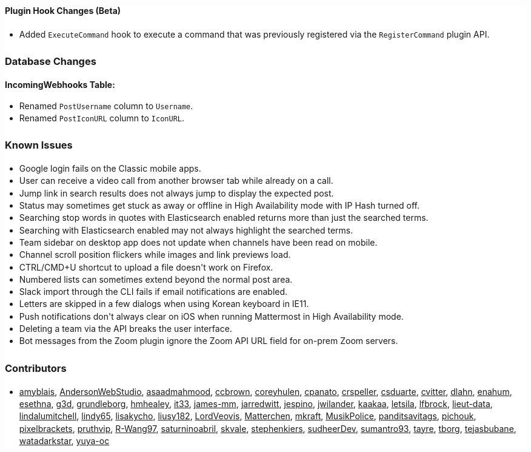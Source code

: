 #### Plugin Hook Changes (Beta)

- Added `ExecuteCommand` hook to execute a command that was previously registered via the `RegisterCommand` plugin API.

### Database Changes

**IncomingWebhooks Table:**
- Renamed `PostUsername` column to `Username`.
- Renamed `PostIconURL` column to `IconURL`.

### Known Issues

- Google login fails on the Classic mobile apps.
- User can receive a video call from another browser tab while already on a call.
- Jump link in search results does not always jump to display the expected post.
- Status may sometimes get stuck as away or offline in High Availability mode with IP Hash turned off.
- Searching stop words in quotes with Elasticsearch enabled returns more than just the searched terms.
- Searching with Elasticsearch enabled may not always highlight the searched terms.
- Team sidebar on desktop app does not update when channels have been read on mobile.
- Channel scroll position flickers while images and link previews load.
- CTRL/CMD+U shortcut to upload a file doesn't work on Firefox.
- Numbered lists can sometimes extend beyond the normal post area.
- Slack import through the CLI fails if email notifications are enabled.
- Letters are skipped in a few dialogs when using Korean keyboard in IE11.
- Push notifications don't always clear on iOS when running Mattermost in High Availability mode.
- Deleting a team via the API breaks the user interface.
- Bot messages from the Zoom plugin ignore the Zoom API URL field for on-prem Zoom servers.

### Contributors

- [amyblais](https://github.com/amyblais), [AndersonWebStudio](https://github.com/AndersonWebStudio), [asaadmahmood](https://github.com/asaadmahmood), [ccbrown](https://github.com/ccbrown), [coreyhulen](https://github.com/coreyhulen), [cpanato](https://github.com/cpanato), [crspeller](https://github.com/crspeller), [csduarte](https://github.com/csduarte), [cvitter](https://github.com/cvitter), [dlahn](https://github.com/dlahn), [enahum](https://github.com/enahum), [esethna](https://github.com/esethna), [g3d](https://github.com/g3d), [grundleborg](https://github.com/grundleborg), [hmhealey](https://github.com/hmhealey), [it33](https://github.com/it33), [james-mm](https://github.com/james-mm), [jarredwitt](https://github.com/jarredwitt), [jespino](https://github.com/jespino), [jwilander](https://github.com/jwilander), [kaakaa](https://github.com/kaakaa), [letsila](https://github.com/letsila), [lfbrock](https://github.com/lfbrock), [lieut-data](https://github.com/lieut-data), [lindalumitchell](https://github.com/lindalumitchell), [lindy65](https://github.com/lindy65), [lisakycho](https://github.com/lisakycho), [liusy182](https://github.com/liusy182), [LordVeovis](https://github.com/LordVeovis), [Matterchen](https://github.com/Matterchen), [mkraft](https://github.com/mkraft), [MusikPolice](https://github.com/MusikPolice), [panditsavitags](https://github.com/panditsavitags), [pichouk](https://github.com/pichouk), [pixelbrackets](https://github.com/pixelbrackets), [pruthvip](https://github.com/pruthvip), [R-Wang97](https://github.com/R-Wang97), [saturninoabril](https://github.com/saturninoabril), [skvale](https://github.com/skvale), [stephenkiers](https://github.com/stephenkiers), [sudheerDev](https://github.com/sudheerDev), [sumantro93](https://github.com/sumantro93), [tayre](https://github.com/tayre), [tborg](https://github.com/tborg), [tejasbubane](https://github.com/tejasbubane), [watadarkstar](https://github.com/watadarkstar), [yuya-oc](https://github.com/yuya-oc)
